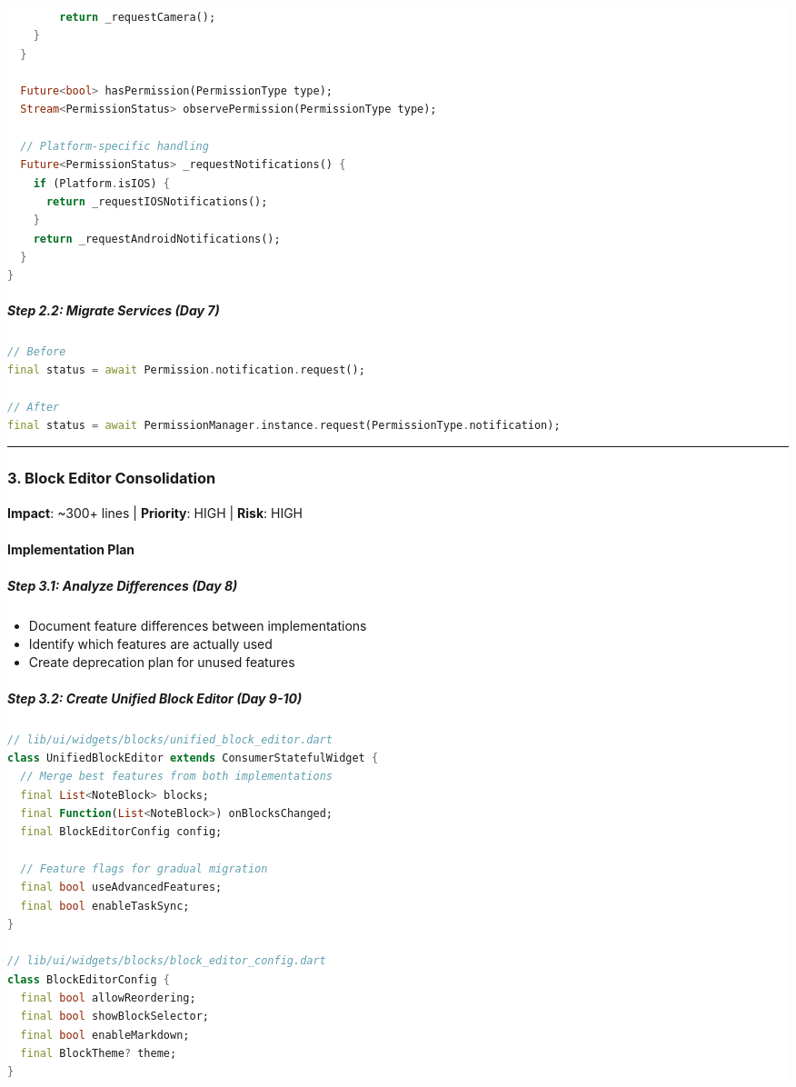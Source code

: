 ```dart
        return _requestCamera();
    }
  }
  
  Future<bool> hasPermission(PermissionType type);
  Stream<PermissionStatus> observePermission(PermissionType type);
  
  // Platform-specific handling
  Future<PermissionStatus> _requestNotifications() {
    if (Platform.isIOS) {
      return _requestIOSNotifications();
    }
    return _requestAndroidNotifications();
  }
}
```

##### Step 2.2: Migrate Services (Day 7)
```dart
// Before
final status = await Permission.notification.request();

// After  
final status = await PermissionManager.instance.request(PermissionType.notification);
```

---

### 3. Block Editor Consolidation
**Impact**: ~300+ lines | **Priority**: HIGH | **Risk**: HIGH

#### Implementation Plan

##### Step 3.1: Analyze Differences (Day 8)
- Document feature differences between implementations
- Identify which features are actually used
- Create deprecation plan for unused features

##### Step 3.2: Create Unified Block Editor (Day 9-10)
```dart
// lib/ui/widgets/blocks/unified_block_editor.dart
class UnifiedBlockEditor extends ConsumerStatefulWidget {
  // Merge best features from both implementations
  final List<NoteBlock> blocks;
  final Function(List<NoteBlock>) onBlocksChanged;
  final BlockEditorConfig config;
  
  // Feature flags for gradual migration
  final bool useAdvancedFeatures;
  final bool enableTaskSync;
}

// lib/ui/widgets/blocks/block_editor_config.dart
class BlockEditorConfig {
  final bool allowReordering;
  final bool showBlockSelector;
  final bool enableMarkdown;
  final BlockTheme? theme;
}
```
